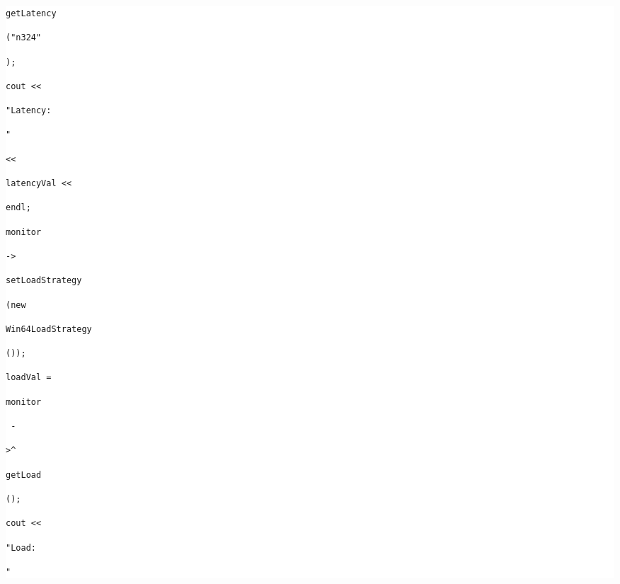 ```
getLatency
```
```
("n324"
```
```
);
```
```
cout <<
```
```
"Latency:
```
```
"
```
```
<<
```
```
latencyVal <<
```
```
endl;
```
```
monitor
```
```
‐>
```
```
setLoadStrategy
```
```
(new
```
```
Win64LoadStrategy
```
```
());
```
```
loadVal =
```
```
monitor
```
```
 ‐
```
```
>^
```
```
getLoad
```
```
();
```
```
cout <<
```
```
"Load:
```
```
"
```
```
```